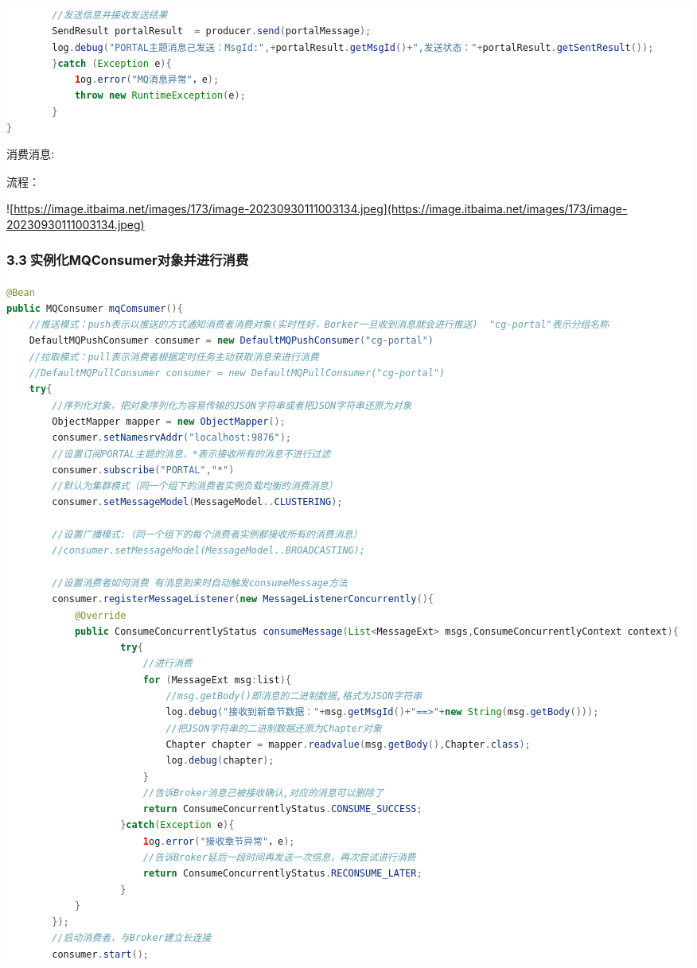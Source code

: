 ~~~java
        //发送信息并接收发送结果
        SendResult portalResult  = producer.send(portalMessage);
        log.debug("PORTAL主题消息己发送：MsgId:",+portalResult.getMsgId()+",发送状态："+portalResult.getSentResult());
        }catch (Exception e){
            1og.error("MQ消息异常"，e);
            throw new RuntimeException(e);
        }
}
~~~

消费消息:

流程：

![https://image.itbaima.net/images/173/image-20230930111003134.jpeg](https://image.itbaima.net/images/173/image-20230930111003134.jpeg)



### 3.3 实例化MQConsumer对象并进行消费

~~~java
@Bean
public MQConsumer mqComsumer(){
    //推送模式：push表示以推送的方式通知消费者消费对象(实时性好，Borker一旦收到消息就会进行推送)  "cg-portal"表示分组名称
    DefaultMQPushConsumer consumer = new DefaultMQPushConsumer("cg-portal")
    //拉取模式：pull表示消费者根据定时任务主动获取消息来进行消费
    //DefaultMQPullConsumer consumer = new DefaultMQPullConsumer("cg-portal")
    try{
        //序列化对象，把对象序列化为容易传输的JSON字符串或者把JSON字符串还原为对象
    	ObjectMapper mapper = new ObjectMapper();
        consumer.setNamesrvAddr("localhost:9876");
        //设置订阅PORTAL主题的消息，*表示接收所有的消息不进行过滤
        consumer.subscribe("PORTAL","*")
        //默认为集群模式（同一个组下的消费者实例负载均衡的消费消息）
        consumer.setMessageModel(MessageModel..CLUSTERING);
        
        //设置广播模式:（同一个组下的每个消费者实例都接收所有的消费消息）
		//consumer.setMessageModel(MessageModel..BROADCASTING);
            
        //设置消费者如何消费 有消息到来时自动触发consumeMessage方法
        consumer.registerMessageListener(new MessageListenerConcurrently(){
            @Override
            public ConsumeConcurrentlyStatus consumeMessage(List<MessageExt> msgs,ConsumeConcurrentlyContext context){
                    try{
                        //进行消费
                        for (MessageExt msg:list){
                            //msg.getBody()即消息的二进制数据,格式为JSON字符串
                            log.debug("接收到新章节数据："+msg.getMsgId()+"==>"+new String(msg.getBody()));
                            //把JSON字符串的二进制数据还原为Chapter对象
                            Chapter chapter = mapper.readvalue(msg.getBody(),Chapter.class);
                            log.debug(chapter);
                        }
                        //告诉Broker消息己被接收确认,对应的消息可以删除了
                        return ConsumeConcurrentlyStatus.CONSUME_SUCCESS;
                    }catch(Exception e){
                        1og.error("接收章节异常"，e);
                        //告诉Broker延后一段时间再发送一次信息，再次尝试进行消费
                        return ConsumeConcurrentlyStatus.RECONSUME_LATER;
                    }
            }
        });
        //启动消费者，与Broker建立长连接
        consumer.start();
~~~